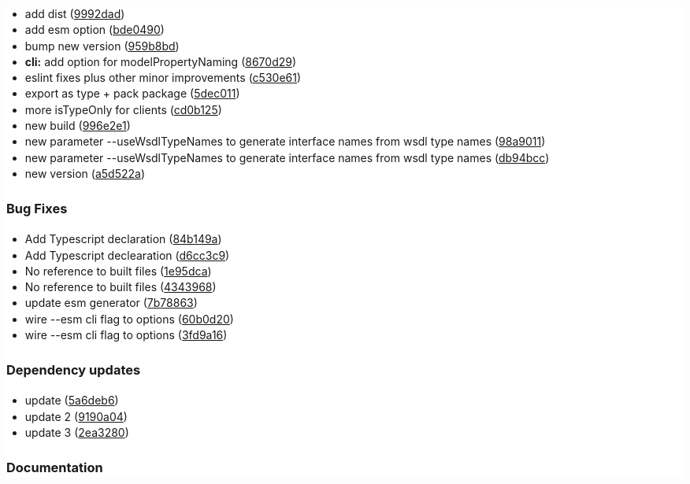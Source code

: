 * add dist ([9992dad](https://github.com/reload/wsdl-tsclient/commit/9992dad79d3f304501e59a88ed088ac148b68c54))
* add esm option ([bde0490](https://github.com/reload/wsdl-tsclient/commit/bde049045da8493945f62d373b11c8ca8643e6c6))
* bump new version ([959b8bd](https://github.com/reload/wsdl-tsclient/commit/959b8bdf21d963a43ad9715b3cc1ee8ed947b2cc))
* **cli:** add option for modelPropertyNaming ([8670d29](https://github.com/reload/wsdl-tsclient/commit/8670d29a8f98815a74d442595b7d7d3ebdb5388c))
* eslint fixes plus other minor improvements ([c530e61](https://github.com/reload/wsdl-tsclient/commit/c530e61a22f56b6f4e505893189f2a6467f32975))
* export as type + pack package ([5dec011](https://github.com/reload/wsdl-tsclient/commit/5dec011db76e79868587bad3797441da7c17df9b))
* more isTypeOnly for clients ([cd0b125](https://github.com/reload/wsdl-tsclient/commit/cd0b125a7f3b53a5e414440ac4d1a054d28a38e1))
* new build ([996e2e1](https://github.com/reload/wsdl-tsclient/commit/996e2e14c9e50c61bde9d45622964a10f208b2b0))
* new parameter --useWsdlTypeNames to generate interface names from wsdl type names ([98a9011](https://github.com/reload/wsdl-tsclient/commit/98a9011179b0c59d45fd019fa1c41d924cdfb891))
* new parameter --useWsdlTypeNames to generate interface names from wsdl type names ([db94bcc](https://github.com/reload/wsdl-tsclient/commit/db94bcc47e204d8c887cdecc59a1732f20c9bfe6))
* new version ([a5d522a](https://github.com/reload/wsdl-tsclient/commit/a5d522ac07e03efb4742dceb030fcf68b5779112))


### Bug Fixes

* Add Typescript declaration ([84b149a](https://github.com/reload/wsdl-tsclient/commit/84b149afd2dc09affb7faa73a2463444b98047f8))
* Add Typescript declearation ([d6cc3c9](https://github.com/reload/wsdl-tsclient/commit/d6cc3c9cbcb3a8ec1ec1991982faa44de963814c))
* No reference to built files ([1e95dca](https://github.com/reload/wsdl-tsclient/commit/1e95dcae97f267337dc28f86f25850a160ddbf11))
* No reference to built files ([4343968](https://github.com/reload/wsdl-tsclient/commit/43439685e040769f0451a291647ea7bb22a7a870))
* update esm generator ([7b78863](https://github.com/reload/wsdl-tsclient/commit/7b78863dd090db2e14659fa5e503112518eccbfe))
* wire --esm cli flag to options ([60b0d20](https://github.com/reload/wsdl-tsclient/commit/60b0d20d60f8bd6f5aacd9f12c1e70fa7a9bb958))
* wire --esm cli flag to options ([3fd9a16](https://github.com/reload/wsdl-tsclient/commit/3fd9a167e8119cbcd4657c21c063b78e02db4bdf))


### Dependency updates

* update ([5a6deb6](https://github.com/reload/wsdl-tsclient/commit/5a6deb6d6bfa01243ac7f8e49386070d994ca7c8))
* update 2 ([9190a04](https://github.com/reload/wsdl-tsclient/commit/9190a046b51ad965ec71e8a973aa53271b2f7585))
* update 3 ([2ea3280](https://github.com/reload/wsdl-tsclient/commit/2ea32800307e098cfe7fc3c81d22442d06761e9d))


### Documentation
